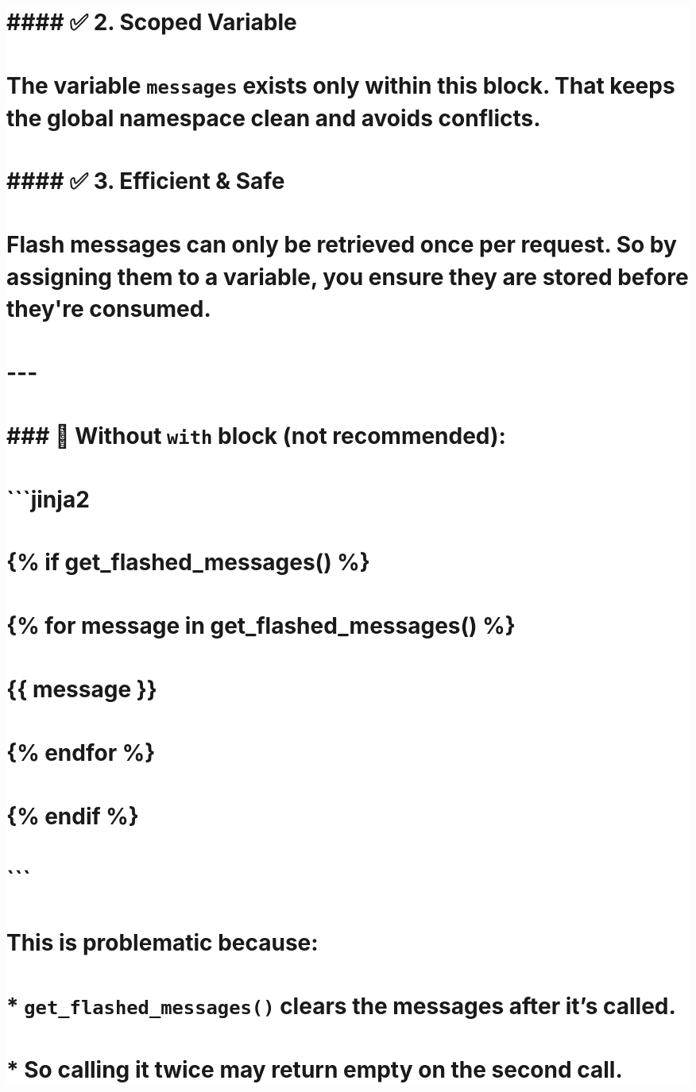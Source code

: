 # #### ✅ 2. **Scoped Variable**

# The variable `messages` exists **only within this block**. That keeps the global namespace clean and avoids conflicts.

# #### ✅ 3. **Efficient & Safe**

# Flash messages can only be retrieved **once per request**. So by assigning them to a variable, you ensure they are stored before they're consumed.

# ---

# ### 🧠 Without `with` block (not recommended):

# ```jinja2
# {% if get_flashed_messages() %}
#   {% for message in get_flashed_messages() %}
#     <div>{{ message }}</div>
#   {% endfor %}
# {% endif %}
# ```

# This is **problematic** because:

# * `get_flashed_messages()` **clears** the messages after it’s called.
# * So calling it twice may return empty on the second call.
